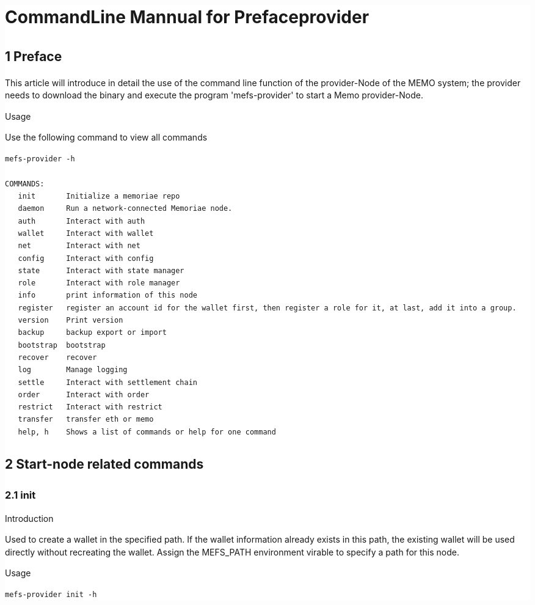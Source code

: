 # CommandLine Mannual for Prefaceprovider

## 1 Preface

This article will introduce in detail the use of the command line function of the provider-Node of the MEMO system; the provider needs to download the binary and execute the program 'mefs-provider' to start a Memo provider-Node.

Usage

Use the following command to view all commands

```shell
mefs-provider -h

COMMANDS:
   init       Initialize a memoriae repo
   daemon     Run a network-connected Memoriae node.
   auth       Interact with auth
   wallet     Interact with wallet
   net        Interact with net
   config     Interact with config
   state      Interact with state manager
   role       Interact with role manager
   info       print information of this node
   register   register an account id for the wallet first, then register a role for it, at last, add it into a group.
   version    Print version
   backup     backup export or import
   bootstrap  bootstrap
   recover    recover
   log        Manage logging
   settle     Interact with settlement chain
   order      Interact with order
   restrict   Interact with restrict
   transfer   transfer eth or memo
   help, h    Shows a list of commands or help for one command
```

## 2 Start-node related commands

### 2.1 init

Introduction

Used to create a wallet in the specified path. If the wallet information already exists in this path, the existing wallet will be used directly without recreating the wallet.
Assign the MEFS_PATH environment virable to specify a path for this node.

Usage

```shell
mefs-provider init -h
```
